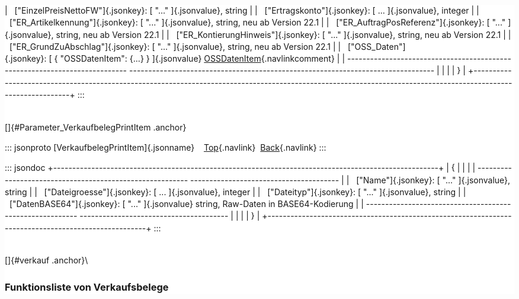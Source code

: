 |     [\"EinzelPreisNettoFW\"]{.jsonkey}: [ \"\...\" ]{.jsonvalue},             string                                                                           |
|     [\"Ertragskonto\"]{.jsonkey}: [ \... ]{.jsonvalue},                       integer                                                                          |
|     [\"ER_Artikelkennung\"]{.jsonkey}: [ \"\...\" ]{.jsonvalue},              string, neu ab Version 22.1                                                      |
|     [\"ER_AuftragPosReferenz\"]{.jsonkey}: [ \"\...\" ]{.jsonvalue},          string, neu ab Version 22.1                                                      |
|     [\"ER_KontierungHinweis\"]{.jsonkey}: [ \"\...\" ]{.jsonvalue},           string, neu ab Version 22.1                                                      |
|     [\"ER_GrundZuAbschlag\"]{.jsonkey}: [ \"\...\" ]{.jsonvalue},             string, neu ab Version 22.1                                                      |
|     [\"OSS_Daten\"]{.jsonkey}: [ { \"OSSDatenItem\": {\...} } ]{.jsonvalue}   [OSSDatenItem](#Parameter_OSSDatenItem){.navlinkcomment}                         |
|   --------------------------------------------------------------------------- -------------------------------------------------------------------------------- |
|                                                                                                                                                                |
| }                                                                                                                                                              |
+----------------------------------------------------------------------------------------------------------------------------------------------------------------+
:::

\
[]{#Parameter_VerkaufbelegPrintItem .anchor}

::: jsonproto
[VerkaufbelegPrintItem]{.jsonname}    [Top](#navigation){.navlink}  [Back](javascript:history.go(-1)){.navlink}
:::

::: jsondoc
+-----------------------------------------------------------------------------------------------------+
| {                                                                                                   |
|                                                                                                     |
|   --------------------------------------------------------- --------------------------------------- |
|     [\"Name\"]{.jsonkey}: [ \"\...\" ]{.jsonvalue},         string                                  |
|     [\"Dateigroesse\"]{.jsonkey}: [ \... ]{.jsonvalue},     integer                                 |
|     [\"Dateityp\"]{.jsonkey}: [ \"\...\" ]{.jsonvalue},     string                                  |
|     [\"DatenBASE64\"]{.jsonkey}: [ \"\...\" ]{.jsonvalue}   string, Raw-Daten in BASE64-Kodierung   |
|   --------------------------------------------------------- --------------------------------------- |
|                                                                                                     |
| }                                                                                                   |
+-----------------------------------------------------------------------------------------------------+
:::

\
[]{#verkauf .anchor}\

### Funktionsliste von Verkaufsbelege
